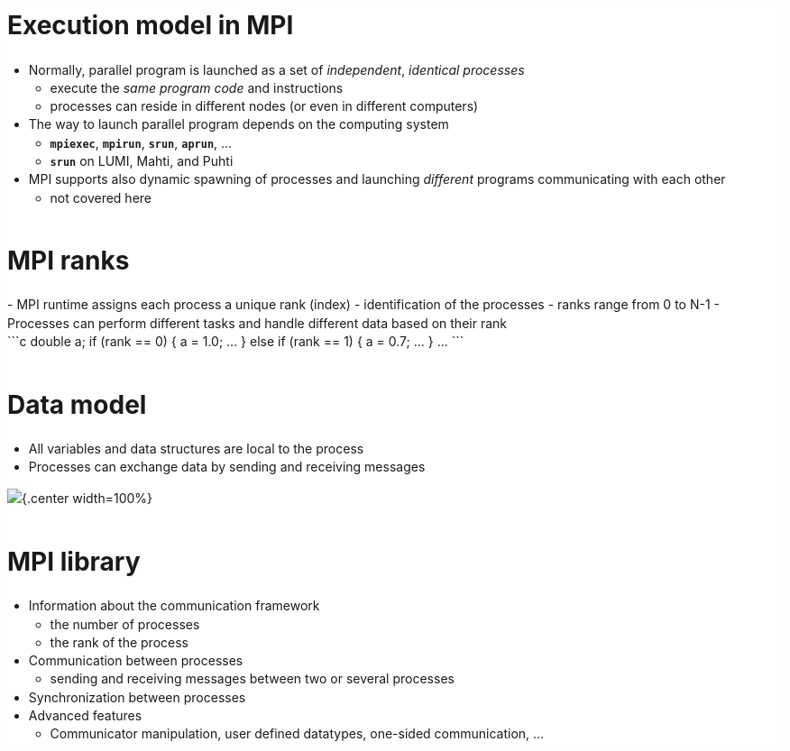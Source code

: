 
# Execution model in MPI

- Normally, parallel program is launched as a set of *independent*, *identical
  processes*
    - execute the *same program code* and instructions
    - processes can reside in different nodes (or even in different computers)
- The way to launch parallel program depends on the computing system
    - **`mpiexec`**, **`mpirun`**, **`srun`**, **`aprun`**, ...
    - **`srun`** on LUMI, Mahti, and Puhti
- MPI supports also dynamic spawning of processes and launching *different*
  programs communicating with each other
    - not covered here

# MPI ranks

<div class="column">
- MPI runtime assigns each process a unique rank (index)
    - identification of the processes
    - ranks range from 0 to N-1
- Processes can perform different tasks and handle different data based
  on their rank
</div>
<div class="column">
```c
double a;
if (rank == 0) {
   a = 1.0;
   ...
}
else if (rank == 1) {
   a = 0.7;
   ...
}
...
```
</div>

# Data model

- All variables and data structures are local to the process
- Processes can exchange data by sending and receiving messages

![](img/data-model.png){.center width=100%}


# MPI library

- Information about the communication framework
    - the number of processes
    - the rank of the process
- Communication between processes
    - sending and receiving messages between two or several processes
- Synchronization between processes
- Advanced features
    - Communicator manipulation, user defined datatypes, one-sided communication, ...

